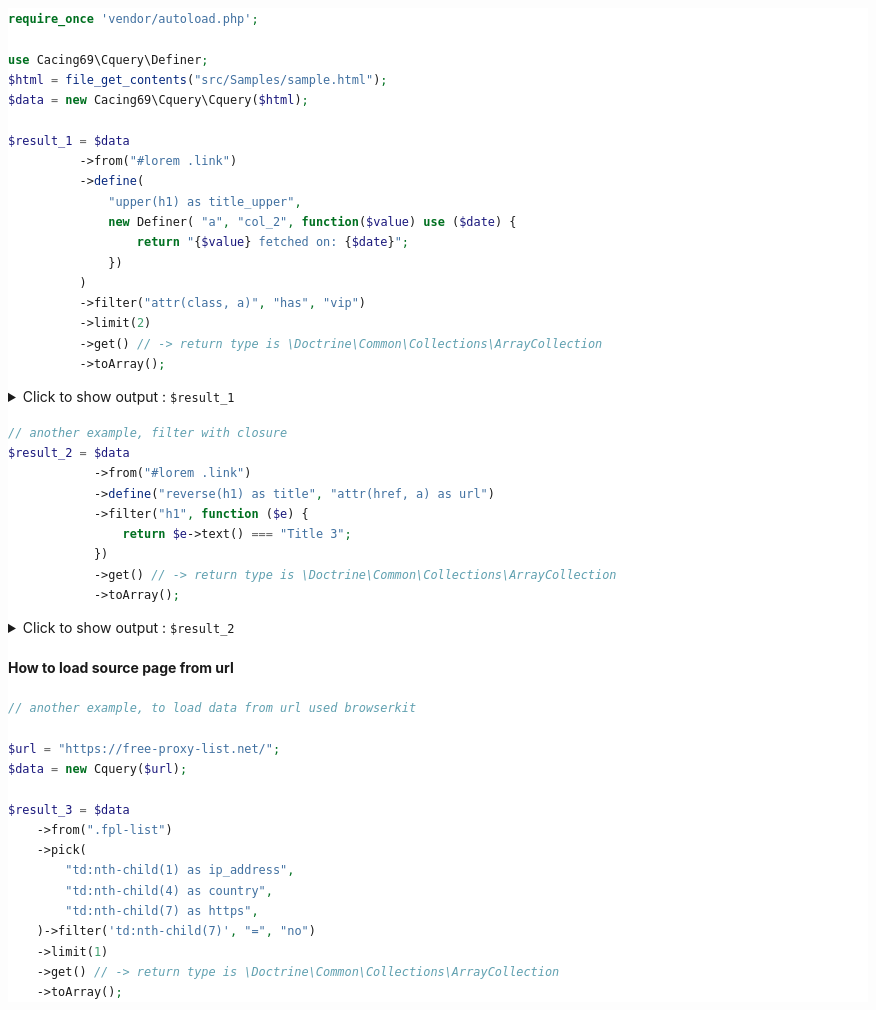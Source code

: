 ```php
require_once 'vendor/autoload.php';

use Cacing69\Cquery\Definer;
$html = file_get_contents("src/Samples/sample.html");
$data = new Cacing69\Cquery\Cquery($html);

$result_1 = $data
          ->from("#lorem .link")
          ->define(
              "upper(h1) as title_upper",
              new Definer( "a", "col_2", function($value) use ($date) {
                  return "{$value} fetched on: {$date}";
              })
          )
          ->filter("attr(class, a)", "has", "vip")
          ->limit(2)
          ->get() // -> return type is \Doctrine\Common\Collections\ArrayCollection
          ->toArray();
```
<details><summary>Click to show output : <code>$result_1</code></summary></details>

```php
// another example, filter with closure
$result_2 = $data
            ->from("#lorem .link")
            ->define("reverse(h1) as title", "attr(href, a) as url")
            ->filter("h1", function ($e) {
                return $e->text() === "Title 3";
            })
            ->get() // -> return type is \Doctrine\Common\Collections\ArrayCollection
            ->toArray();

```

<details><summary>Click to show output : <code>$result_2</code></summary></details>

#### How to load source page from url

```php
// another example, to load data from url used browserkit

$url = "https://free-proxy-list.net/";
$data = new Cquery($url);

$result_3 = $data
    ->from(".fpl-list")
    ->pick(
        "td:nth-child(1) as ip_address",
        "td:nth-child(4) as country",
        "td:nth-child(7) as https",
    )->filter('td:nth-child(7)', "=", "no")
    ->limit(1)
    ->get() // -> return type is \Doctrine\Common\Collections\ArrayCollection
    ->toArray();

```
